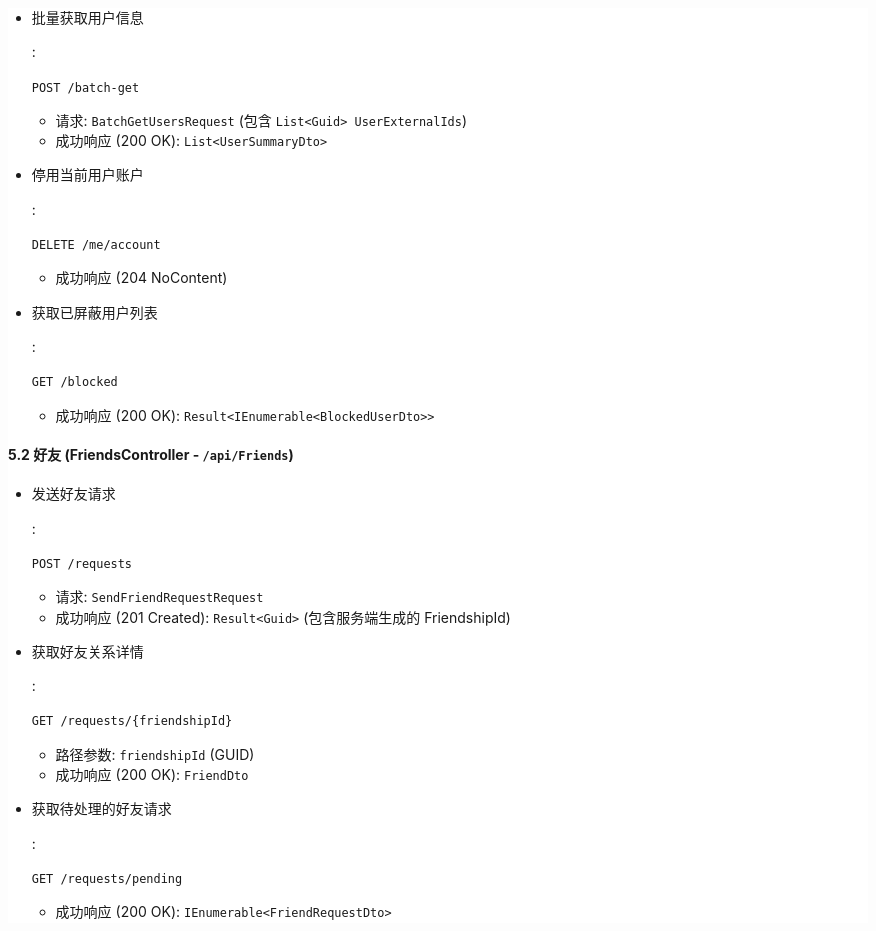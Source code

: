 - 批量获取用户信息

  : 

  ```
  POST /batch-get
  ```

  - 请求: `BatchGetUsersRequest` (包含 `List<Guid> UserExternalIds`)
  - 成功响应 (200 OK): `List<UserSummaryDto>`

- 停用当前用户账户

  : 

  ```
  DELETE /me/account
  ```

  - 成功响应 (204 NoContent)

- 获取已屏蔽用户列表

  : 

  ```
  GET /blocked
  ```

  - 成功响应 (200 OK): `Result<IEnumerable<BlockedUserDto>>`

#### 5.2 好友 (FriendsController - `/api/Friends`)

- 发送好友请求

  : 

  ```
  POST /requests
  ```

  - 请求: `SendFriendRequestRequest`
  - 成功响应 (201 Created): `Result<Guid>` (包含服务端生成的 FriendshipId)

- 获取好友关系详情

  : 

  ```
  GET /requests/{friendshipId}
  ```

  - 路径参数: `friendshipId` (GUID)
  - 成功响应 (200 OK): `FriendDto`

- 获取待处理的好友请求

  : 

  ```
  GET /requests/pending
  ```

  - 成功响应 (200 OK): `IEnumerable<FriendRequestDto>`
